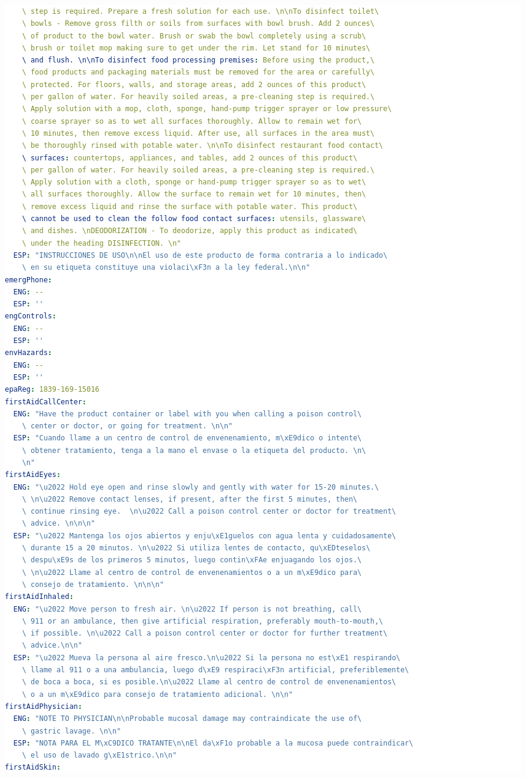 ```yaml
    \ step is required. Prepare a fresh solution for each use. \n\nTo disinfect toilet\
    \ bowls - Remove gross filth or soils from surfaces with bowl brush. Add 2 ounces\
    \ of product to the bowl water. Brush or swab the bowl completely using a scrub\
    \ brush or toilet mop making sure to get under the rim. Let stand for 10 minutes\
    \ and flush. \n\nTo disinfect food processing premises: Before using the product,\
    \ food products and packaging materials must be removed for the area or carefully\
    \ protected. For floors, walls, and storage areas, add 2 ounces of this product\
    \ per gallon of water. For heavily soiled areas, a pre-cleaning step is required.\
    \ Apply solution with a mop, cloth, sponge, hand-pump trigger sprayer or low pressure\
    \ coarse sprayer so as to wet all surfaces thoroughly. Allow to remain wet for\
    \ 10 minutes, then remove excess liquid. After use, all surfaces in the area must\
    \ be thoroughly rinsed with potable water. \n\nTo disinfect restaurant food contact\
    \ surfaces: countertops, appliances, and tables, add 2 ounces of this product\
    \ per gallon of water. For heavily soiled areas, a pre-cleaning step is required.\
    \ Apply solution with a cloth, sponge or hand-pump trigger sprayer so as to wet\
    \ all surfaces thoroughly. Allow the surface to remain wet for 10 minutes, then\
    \ remove excess liquid and rinse the surface with potable water. This product\
    \ cannot be used to clean the follow food contact surfaces: utensils, glassware\
    \ and dishes. \nDEODORIZATION - To deodorize, apply this product as indicated\
    \ under the heading DISINFECTION. \n"
  ESP: "INSTRUCCIONES DE USO\n\nEl uso de este producto de forma contraria a lo indicado\
    \ en su etiqueta constituye una violaci\xF3n a la ley federal.\n\n"
emergPhone:
  ENG: --
  ESP: ''
engControls:
  ENG: --
  ESP: ''
envHazards:
  ENG: --
  ESP: ''
epaReg: 1839-169-15016
firstAidCallCenter:
  ENG: "Have the product container or label with you when calling a poison control\
    \ center or doctor, or going for treatment. \n\n"
  ESP: "Cuando llame a un centro de control de envenenamiento, m\xE9dico o intente\
    \ obtener tratamiento, tenga a la mano el envase o la etiqueta del producto. \n\
    \n"
firstAidEyes:
  ENG: "\u2022 Hold eye open and rinse slowly and gently with water for 15-20 minutes.\
    \ \n\u2022 Remove contact lenses, if present, after the first 5 minutes, then\
    \ continue rinsing eye.  \n\u2022 Call a poison control center or doctor for treatment\
    \ advice. \n\n\n"
  ESP: "\u2022 Mantenga los ojos abiertos y enju\xE1guelos con agua lenta y cuidadosamente\
    \ durante 15 a 20 minutos. \n\u2022 Si utiliza lentes de contacto, qu\xEDteselos\
    \ despu\xE9s de los primeros 5 minutos, luego contin\xFAe enjuagando los ojos.\
    \ \n\u2022 Llame al centro de control de envenenamientos o a un m\xE9dico para\
    \ consejo de tratamiento. \n\n\n"
firstAidInhaled:
  ENG: "\u2022 Move person to fresh air. \n\u2022 If person is not breathing, call\
    \ 911 or an ambulance, then give artificial respiration, preferably mouth-to-mouth,\
    \ if possible. \n\u2022 Call a poison control center or doctor for further treatment\
    \ advice.\n\n"
  ESP: "\u2022 Mueva la persona al aire fresco.\n\u2022 Si la persona no est\xE1 respirando\
    \ llame al 911 o a una ambulancia, luego d\xE9 respiraci\xF3n artificial, preferiblemente\
    \ de boca a boca, si es posible.\n\u2022 Llame al centro de control de envenenamientos\
    \ o a un m\xE9dico para consejo de tratamiento adicional. \n\n"
firstAidPhysician:
  ENG: "NOTE TO PHYSICIAN\n\nProbable mucosal damage may contraindicate the use of\
    \ gastric lavage. \n\n"
  ESP: "NOTA PARA EL M\xC9DICO TRATANTE\n\nEl da\xF1o probable a la mucosa puede contraindicar\
    \ el uso de lavado g\xE1strico.\n\n"
firstAidSkin:
```